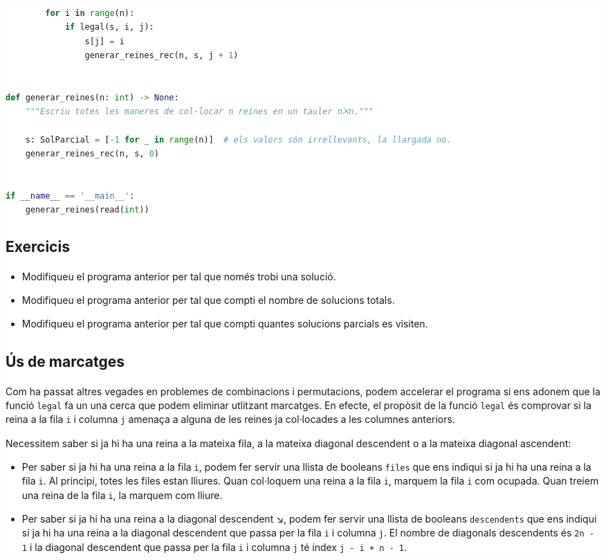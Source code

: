 ```python
        for i in range(n):
            if legal(s, i, j):
                s[j] = i
                generar_reines_rec(n, s, j + 1)


def generar_reines(n: int) -> None:
    """Escriu totes les maneres de col·locar n reines en un tauler n⨉n."""

    s: SolParcial = [-1 for _ in range(n)]  # els valors són irrellevants, la llargada no.
    generar_reines_rec(n, s, 0)


if __name__ == '__main__':
    generar_reines(read(int))
```

## Exercicis

-   Modifiqueu el programa anterior per tal que només trobi una solució.

-   Modifiqueu el programa anterior per tal que compti el nombre de solucions totals.

-   Modifiqueu el programa anterior per tal que compti quantes solucions parcials es visiten.

## Ús de marcatges

Com ha passat altres vegades en problemes de combinacions i permutacions, podem accelerar el programa si ens adonem que la funció `legal` fa un una cerca que podem eliminar utlitzant marcatges. En efecte, el propòsit de la funció `legal` és comprovar si la reina a la fila `i` i columna `j` amenaça a alguna de les reines ja col·locades a les columnes anteriors.

Necessitem saber si ja hi ha una reina a la mateixa fila, a la mateixa diagonal descendent o a la mateixa diagonal ascendent:

-   Per saber si ja hi ha una reina a la fila `i`, podem fer servir una llista de booleans `files` que ens indiqui si ja hi ha una reina a la fila `i`. Al principi, totes les files estan lliures. Quan col·loquem una reina a la fila `i`, marquem la fila `i` com ocupada. Quan treiem una reina de la fila `i`, la marquem com lliure.

-   Per saber si ja hi ha una reina a la diagonal descendent ↘, podem fer servir una llista de booleans `descendents` que ens indiqui si ja hi ha una reina a la diagonal descendent que passa per la fila `i` i columna `j`. El nombre de diagonals descendents és `2n - 1` i la diagonal descendent que passa per la fila `i` i columna `j` té índex `j - i + n - 1`.
